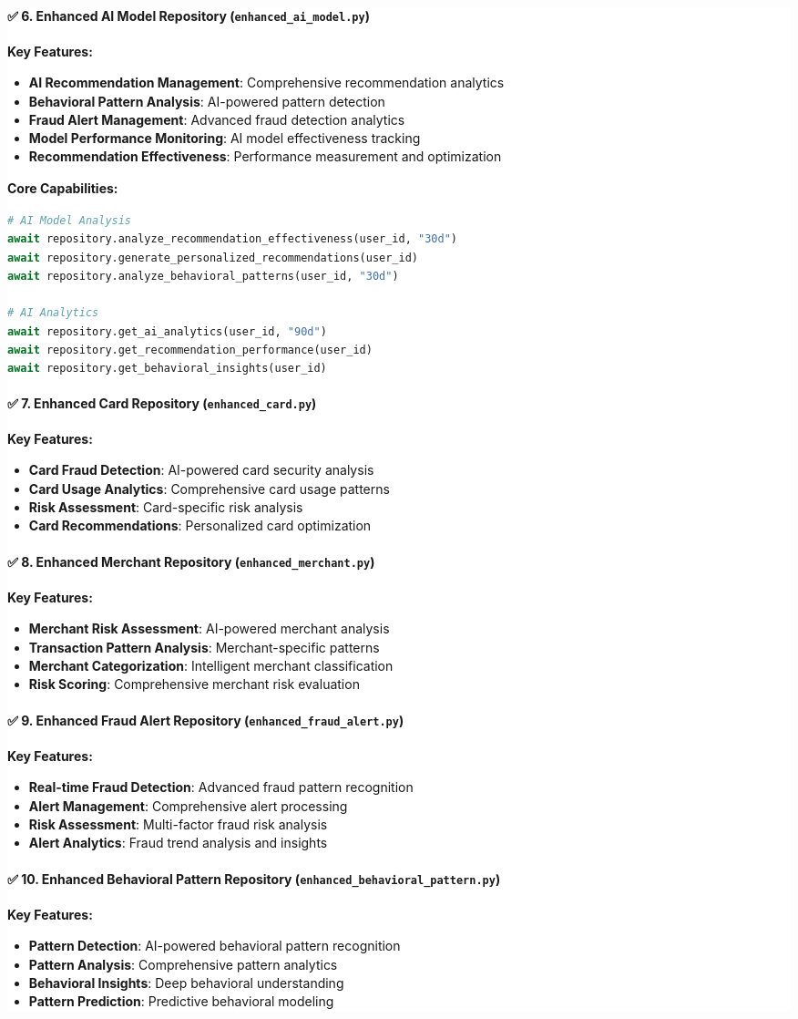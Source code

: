 #### ✅ **6. Enhanced AI Model Repository (`enhanced_ai_model.py`)**

**Key Features:**
- **AI Recommendation Management**: Comprehensive recommendation analytics
- **Behavioral Pattern Analysis**: AI-powered pattern detection
- **Fraud Alert Management**: Advanced fraud detection analytics
- **Model Performance Monitoring**: AI model effectiveness tracking
- **Recommendation Effectiveness**: Performance measurement and optimization

**Core Capabilities:**
```python
# AI Model Analysis
await repository.analyze_recommendation_effectiveness(user_id, "30d")
await repository.generate_personalized_recommendations(user_id)
await repository.analyze_behavioral_patterns(user_id, "30d")

# AI Analytics
await repository.get_ai_analytics(user_id, "90d")
await repository.get_recommendation_performance(user_id)
await repository.get_behavioral_insights(user_id)
```

#### ✅ **7. Enhanced Card Repository (`enhanced_card.py`)**

**Key Features:**
- **Card Fraud Detection**: AI-powered card security analysis
- **Card Usage Analytics**: Comprehensive card usage patterns
- **Risk Assessment**: Card-specific risk analysis
- **Card Recommendations**: Personalized card optimization

#### ✅ **8. Enhanced Merchant Repository (`enhanced_merchant.py`)**

**Key Features:**
- **Merchant Risk Assessment**: AI-powered merchant analysis
- **Transaction Pattern Analysis**: Merchant-specific patterns
- **Merchant Categorization**: Intelligent merchant classification
- **Risk Scoring**: Comprehensive merchant risk evaluation

#### ✅ **9. Enhanced Fraud Alert Repository (`enhanced_fraud_alert.py`)**

**Key Features:**
- **Real-time Fraud Detection**: Advanced fraud pattern recognition
- **Alert Management**: Comprehensive alert processing
- **Risk Assessment**: Multi-factor fraud risk analysis
- **Alert Analytics**: Fraud trend analysis and insights

#### ✅ **10. Enhanced Behavioral Pattern Repository (`enhanced_behavioral_pattern.py`)**

**Key Features:**
- **Pattern Detection**: AI-powered behavioral pattern recognition
- **Pattern Analysis**: Comprehensive pattern analytics
- **Behavioral Insights**: Deep behavioral understanding
- **Pattern Prediction**: Predictive behavioral modeling
